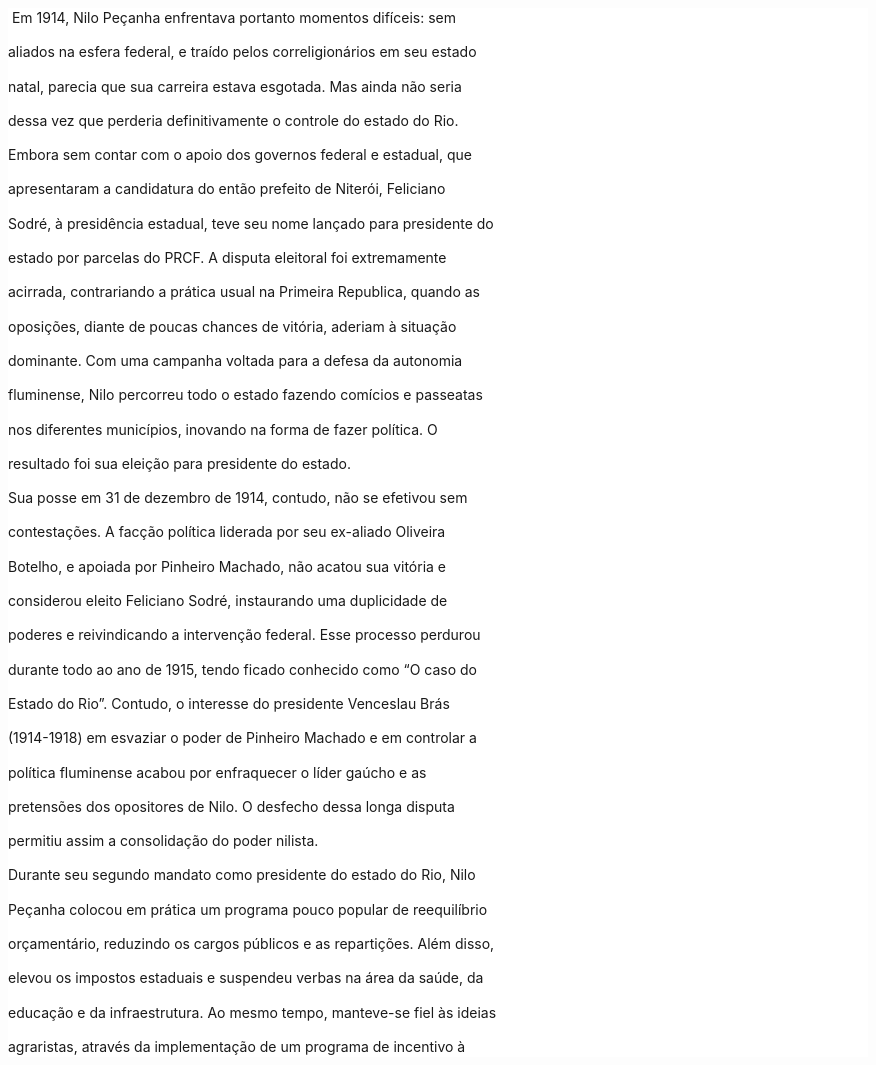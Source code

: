 
 Em 1914, Nilo Peçanha enfrentava portanto momentos difíceis: sem

aliados na esfera federal, e traído pelos correligionários em seu estado

natal, parecia que sua carreira estava esgotada. Mas ainda não seria

dessa vez que perderia definitivamente o controle do estado do Rio.

Embora sem contar com o apoio dos governos federal e estadual, que

apresentaram a candidatura do então prefeito de Niterói, Feliciano

Sodré, à presidência estadual, teve seu nome lançado para presidente do

estado por parcelas do PRCF. A disputa eleitoral foi extremamente

acirrada, contrariando a prática usual na Primeira Republica, quando as

oposições, diante de poucas chances de vitória, aderiam à situação

dominante. Com uma campanha voltada para a defesa da autonomia

fluminense, Nilo percorreu todo o estado fazendo comícios e passeatas

nos diferentes municípios, inovando na forma de fazer política. O

resultado foi sua eleição para presidente do estado.



Sua posse em 31 de dezembro de 1914, contudo, não se efetivou sem

contestações. A facção política liderada por seu ex-aliado Oliveira

Botelho, e apoiada por Pinheiro Machado, não acatou sua vitória e

considerou eleito Feliciano Sodré, instaurando uma duplicidade de

poderes e reivindicando a intervenção federal. Esse processo perdurou

durante todo ao ano de 1915, tendo ficado conhecido como “O caso do

Estado do Rio”. Contudo, o interesse do presidente Venceslau Brás

(1914-1918) em esvaziar o poder de Pinheiro Machado e em controlar a

política fluminense acabou por enfraquecer o líder gaúcho e as

pretensões dos opositores de Nilo. O desfecho dessa longa disputa

permitiu assim a consolidação do poder nilista.



Durante seu segundo mandato como presidente do estado do Rio, Nilo

Peçanha colocou em prática um programa pouco popular de reequilíbrio

orçamentário, reduzindo os cargos públicos e as repartições. Além disso,

elevou os impostos estaduais e suspendeu verbas na área da saúde, da

educação e da infraestrutura. Ao mesmo tempo, manteve-se fiel às ideias

agraristas, através da implementação de um programa de incentivo à
